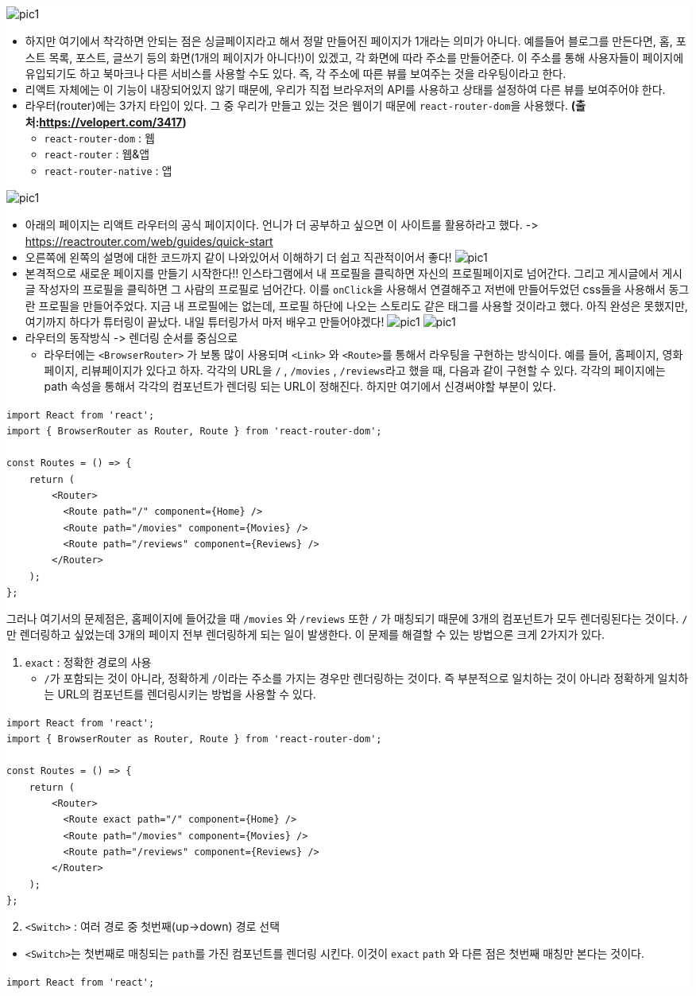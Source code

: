  ![pic1](./imgforupload/스크린샷0807_6.png)
  - 하지만 여기에서 착각하면 안되는 점은 싱글페이지라고 해서 정말 만들어진 페이지가 1개라는 의미가 아니다. 예를들어 블로그를 만든다면, 홈, 포스트 목록, 포스트, 글쓰기 등의 화면(1개의 페이지가 아니다!)이 있겠고, 각 화면에 따라 주소를 만들어준다. 이 주소를 통해 사용자들이 페이지에 유입되기도 하고 북마크나 다른 서비스를 사용할 수도 있다. 즉, 각 주소에 따른 뷰를 보여주는 것을 라우팅이라고 한다.
  -  리액트 자체에는 이 기능이 내장되어있지 않기 때문에, 우리가 직접 브라우저의 API를 사용하고 상태를 설정하여 다른 뷰를 보여주어야 한다.
- 라우터(router)에는 3가지 타입이 있다. 그 중 우리가 만들고 있는 것은 웹이기 때문에 `react-router-dom`을 사용했다. **(출처:https://velopert.com/3417)**
  - `react-router-dom` : 웹
  - `react-router` : 웹&앱
  - `react-router-native` : 앱
  
![pic1](./imgforupload/스크린샷0807_1.png)
- 아래의 페이지는 리액트 라우터의 공식 페이지이다. 언니가 더 공부하고 싶으면 이 사이트를 활용하라고 했다. -> https://reactrouter.com/web/guides/quick-start
- 오른쪽에 왼쪽의 설명에 대한 코드까지 같이 나와있어서 이해하기 더 쉽고 직관적이어서 좋다!
![pic1](./imgforupload/스크린샷0807_2.png)
- 본격적으로 새로운 페이지를 만들기 시작한다!! 인스타그램에서 내 프로필을 클릭하면 자신의 프로필페이지로 넘어간다. 그리고 게시글에서 게시글 작성자의 프로필을 클릭하면 그 사람의 프로필로 넘어간다. 이를 `onClick`을 사용해서 연결해주고 저번에 만들어두었던 css들을 사용해서 동그란 프로필을 만들어주었다. 지금 내 프로필에는 없는데, 프로필 하단에 나오는 스토리도 같은 태그를 사용할 것이라고 했다. 아직 완성은 못했지만, 여기까지 하다가 튜터링이 끝났다. 내일 튜터링가서 마저 배우고 만들어야겠다!
![pic1](./imgforupload/스크린샷0807_9.png)
![pic1](./imgforupload/스크린샷0807_8.png)
- 라우터의 동작방식 -> 렌더링 순서를 중심으로
  - 라우터에는 `<BrowserRouter>` 가 보통 많이 사용되며 `<Link>` 와 `<Route>`를 통해서 라우팅을 구현하는 방식이다. 예를 들어, 홈페이지, 영화페이지, 리뷰페이지가 있다고 하자. 각각의 URL을 `/` , `/movies` , `/reviews`라고 했을 때, 다음과 같이 구현할 수 있다. 각각의 페이지에는 path 속성을 통해서 각각의 컴포넌트가 렌더링 되는 URL이 정해진다. 하지만 여기에서 신경써야할 부분이 있다.
```
import React from 'react';
import { BrowserRouter as Router, Route } from 'react-router-dom';

const Routes = () => {
    return (
    	<Router>
          <Route path="/" component={Home} />
          <Route path="/movies" component={Movies} />
          <Route path="/reviews" component={Reviews} />
        </Router>
    );
};
```
그러나 여기서의 문제점은, 홈페이지에 들어갔을 때 `/movies` 와 `/reviews` 또한 `/` 가 매칭되기 때문에 3개의 컴포넌트가 모두 렌더링된다는 것이다. `/`만 렌더링하고 싶었는데 3개의 페이지 전부 렌더링하게 되는 일이 발생한다. 이 문제를 해결할 수 있는 방법으론 크게 2가지가 있다.
1. `exact` : 정확한 경로의 사용
     - `/`가 포함되는 것이 아니라, 정확하게 `/`이라는 주소를 가지는 경우만 렌더링하는 것이다. 즉 부분적으로 일치하는 것이 아니라 정확하게 일치하는 URL의 컴포넌트를 렌더링시키는 방법을 사용할 수 있다.
```
import React from 'react';
import { BrowserRouter as Router, Route } from 'react-router-dom';

const Routes = () => {
    return (
    	<Router>
          <Route exact path="/" component={Home} />
          <Route path="/movies" component={Movies} />
          <Route path="/reviews" component={Reviews} />
        </Router>
    );
};
```
2. `<Switch>` : 여러 경로 중 첫번째(up->down) 경로 선택
  - `<Switch>`는 첫번째로 매칭되는 `path`를 가진 컴포넌트를 렌더링 시킨다. 이것이 `exact` `path` 와 다른 점은 첫번째 매칭만 본다는 것이다.
```
import React from 'react';
```
